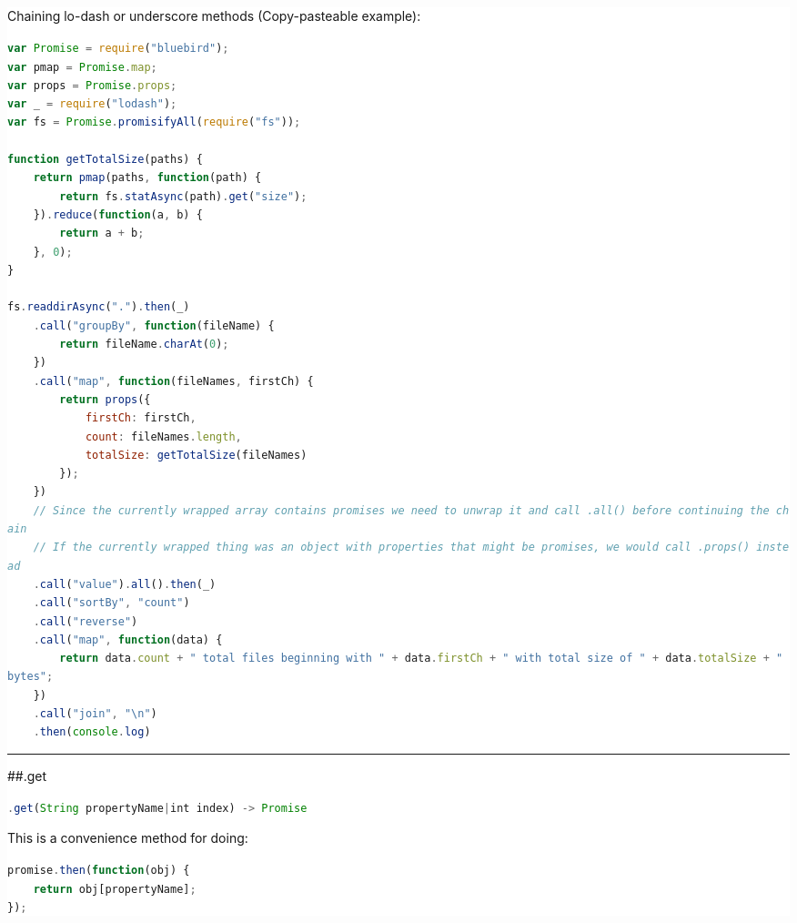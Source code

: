 Chaining lo-dash or underscore methods (Copy-pasteable example):

```js
var Promise = require("bluebird");
var pmap = Promise.map;
var props = Promise.props;
var _ = require("lodash");
var fs = Promise.promisifyAll(require("fs"));

function getTotalSize(paths) {
    return pmap(paths, function(path) {
        return fs.statAsync(path).get("size");
    }).reduce(function(a, b) {
        return a + b;
    }, 0);
}

fs.readdirAsync(".").then(_)
    .call("groupBy", function(fileName) {
        return fileName.charAt(0);
    })
    .call("map", function(fileNames, firstCh) {
        return props({
            firstCh: firstCh,
            count: fileNames.length,
            totalSize: getTotalSize(fileNames)
        });
    })
    // Since the currently wrapped array contains promises we need to unwrap it and call .all() before continuing the chain
    // If the currently wrapped thing was an object with properties that might be promises, we would call .props() instead
    .call("value").all().then(_)
    .call("sortBy", "count")
    .call("reverse")
    .call("map", function(data) {
        return data.count + " total files beginning with " + data.firstCh + " with total size of " + data.totalSize + " bytes";
    })
    .call("join", "\n")
    .then(console.log)
```

<hr>

##.get

```js
.get(String propertyName|int index) -> Promise
```


This is a convenience method for doing:

```js
promise.then(function(obj) {
    return obj[propertyName];
});
```
